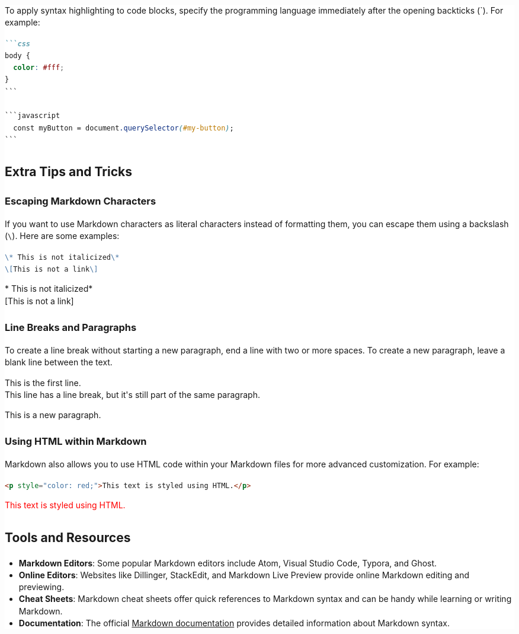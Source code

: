 To apply syntax highlighting to code blocks, specify the programming language immediately after the opening backticks (\`). For example:

````markdown
```css
body {
  color: #fff;
}
```

```javascript
  const myButton = document.querySelector(#my-button);
```
````

## Extra Tips and Tricks

### Escaping Markdown Characters

If you want to use Markdown characters as literal characters instead of formatting them, you can escape them using a backslash (`\`). Here are some examples:

```markdown
\* This is not italicized\*
\[This is not a link\]
```

\* This is not italicized\*  
\[This is not a link\]

### Line Breaks and Paragraphs

To create a line break without starting a new paragraph, end a line with two or more spaces. To create a new paragraph, leave a blank line between the text.

This is the first line.  
This line has a line break, but it's still part of the same paragraph.

This is a new paragraph.

### Using HTML within Markdown

Markdown also allows you to use HTML code within your Markdown files for more advanced customization. For example:

```html
<p style="color: red;">This text is styled using HTML.</p>
```

<p style="color: red;">This text is styled using HTML.</p>

## Tools and Resources

- **Markdown Editors**: Some popular Markdown editors include Atom, Visual Studio Code, Typora, and Ghost.
- **Online Editors**: Websites like Dillinger, StackEdit, and Markdown Live Preview provide online Markdown editing and previewing.
- **Cheat Sheets**: Markdown cheat sheets offer quick references to Markdown syntax and can be handy while learning or writing Markdown.
- **Documentation**: The official [Markdown documentation](https://daringfireball.net/projects/markdown/) provides detailed information about Markdown syntax.


[^1]: This is the footnote content.
[^1]: This is the footnote content.